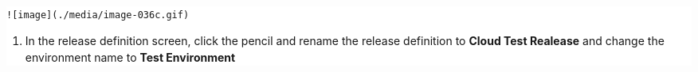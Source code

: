     ![image](./media/image-036c.gif)

1. In the release definition screen, click the pencil and rename the release definition 
to **Cloud Test Realease** and change the environment name to **Test Environment**
